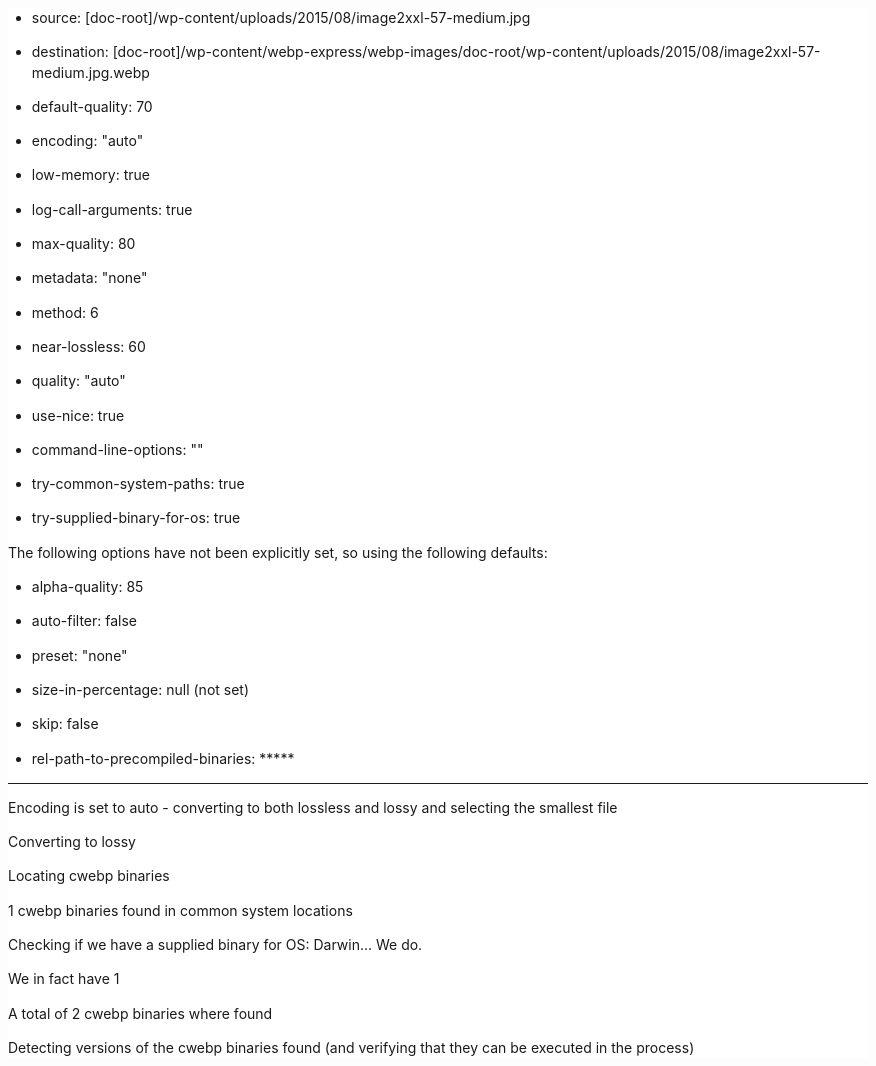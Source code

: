 - source: [doc-root]/wp-content/uploads/2015/08/image2xxl-57-medium.jpg

- destination: [doc-root]/wp-content/webp-express/webp-images/doc-root/wp-content/uploads/2015/08/image2xxl-57-medium.jpg.webp

- default-quality: 70

- encoding: "auto"

- low-memory: true

- log-call-arguments: true

- max-quality: 80

- metadata: "none"

- method: 6

- near-lossless: 60

- quality: "auto"

- use-nice: true

- command-line-options: ""

- try-common-system-paths: true

- try-supplied-binary-for-os: true


The following options have not been explicitly set, so using the following defaults:

- alpha-quality: 85

- auto-filter: false

- preset: "none"

- size-in-percentage: null (not set)

- skip: false

- rel-path-to-precompiled-binaries: *****

------------


Encoding is set to auto - converting to both lossless and lossy and selecting the smallest file


Converting to lossy

Locating cwebp binaries

1 cwebp binaries found in common system locations

Checking if we have a supplied binary for OS: Darwin... We do.

We in fact have 1

A total of 2 cwebp binaries where found

Detecting versions of the cwebp binaries found (and verifying that they can be executed in the process)
